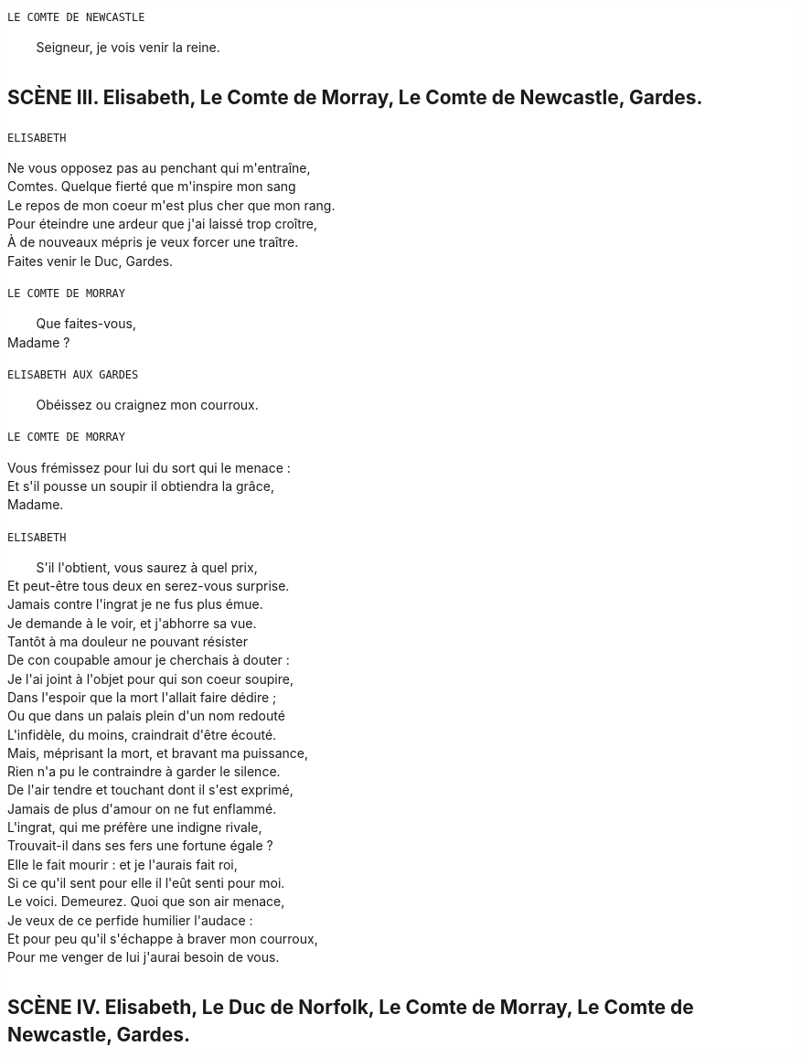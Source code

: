     LE COMTE DE NEWCASTLE
        Seigneur, je vois venir la reine.  


## SCÈNE III. Elisabeth, Le Comte de Morray, Le Comte de Newcastle, Gardes.

    ELISABETH
Ne vous opposez pas au penchant qui m'entraîne,  
Comtes. Quelque fierté que m'inspire mon sang  
Le repos de mon coeur m'est plus cher que mon rang.  
Pour éteindre une ardeur que j'ai laissé trop croître,  
À de nouveaux mépris je veux forcer une traître.  
Faites venir le Duc, Gardes.  

    LE COMTE DE MORRAY
        Que faites-vous,  
Madame ?  

    ELISABETH AUX GARDES
        Obéissez ou craignez mon courroux.  

    LE COMTE DE MORRAY
Vous frémissez pour lui du sort qui le menace :  
Et s'il pousse un soupir il obtiendra la grâce,  
Madame.  

    ELISABETH
        S'il l'obtient, vous saurez à quel prix,  
Et peut-être tous deux en serez-vous surprise.  
Jamais contre l'ingrat je ne fus plus émue.  
Je demande à le voir, et j'abhorre sa vue.  
Tantôt à ma douleur ne pouvant résister  
De con coupable amour je cherchais à douter :  
Je l'ai joint à l'objet pour qui son coeur soupire,  
Dans l'espoir que la mort l'allait faire dédire ;  
Ou que dans un palais plein d'un nom redouté  
L'infidèle, du moins, craindrait d'être écouté.  
Mais, méprisant la mort, et bravant ma puissance,  
Rien n'a pu le contraindre à garder le silence.  
De l'air tendre et touchant dont il s'est exprimé,  
Jamais de plus d'amour on ne fut enflammé.  
L'ingrat, qui me préfère une indigne rivale,  
Trouvait-il dans ses fers une fortune égale ?  
Elle le fait mourir : et je l'aurais fait roi,  
Si ce qu'il sent pour elle il l'eût senti pour moi.  
Le voici. Demeurez. Quoi que son air menace,  
Je veux de ce perfide humilier l'audace :  
Et pour peu qu'il s'échappe à braver mon courroux,  
Pour me venger de lui j'aurai besoin de vous.  


## SCÈNE IV. Elisabeth, Le Duc de Norfolk, Le Comte de Morray, Le Comte de Newcastle, Gardes.
